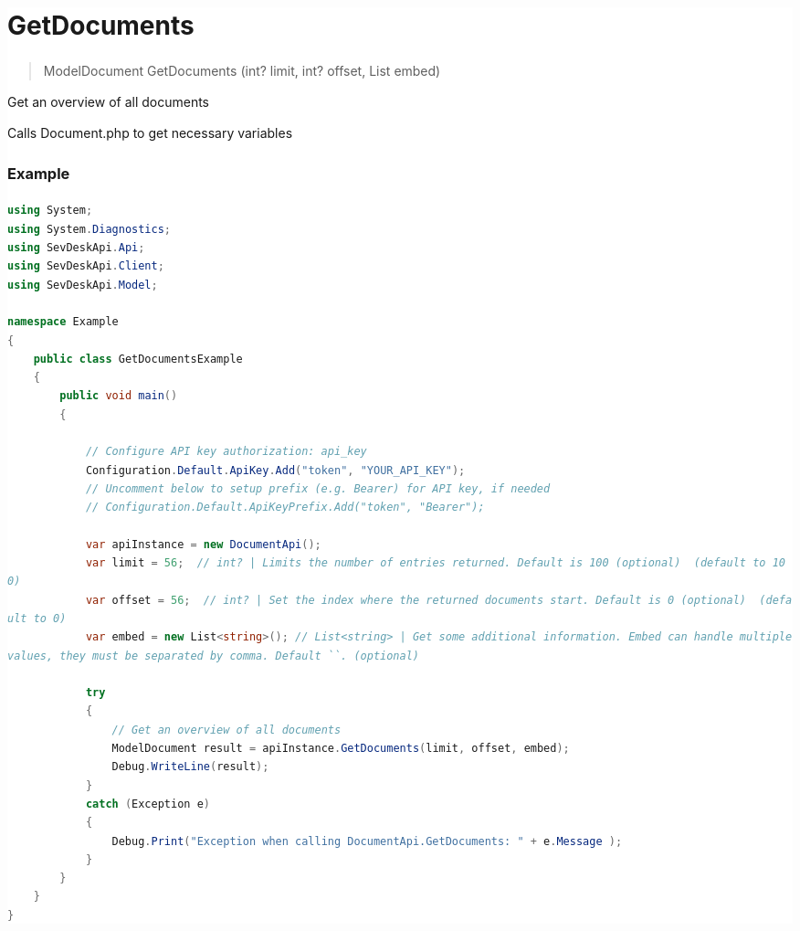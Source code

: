 <a name="getdocuments"></a>
# **GetDocuments**
> ModelDocument GetDocuments (int? limit, int? offset, List<string> embed)

Get an overview of all documents

Calls Document.php to get necessary variables

### Example
```csharp
using System;
using System.Diagnostics;
using SevDeskApi.Api;
using SevDeskApi.Client;
using SevDeskApi.Model;

namespace Example
{
    public class GetDocumentsExample
    {
        public void main()
        {
            
            // Configure API key authorization: api_key
            Configuration.Default.ApiKey.Add("token", "YOUR_API_KEY");
            // Uncomment below to setup prefix (e.g. Bearer) for API key, if needed
            // Configuration.Default.ApiKeyPrefix.Add("token", "Bearer");

            var apiInstance = new DocumentApi();
            var limit = 56;  // int? | Limits the number of entries returned. Default is 100 (optional)  (default to 100)
            var offset = 56;  // int? | Set the index where the returned documents start. Default is 0 (optional)  (default to 0)
            var embed = new List<string>(); // List<string> | Get some additional information. Embed can handle multiple values, they must be separated by comma. Default ``. (optional) 

            try
            {
                // Get an overview of all documents
                ModelDocument result = apiInstance.GetDocuments(limit, offset, embed);
                Debug.WriteLine(result);
            }
            catch (Exception e)
            {
                Debug.Print("Exception when calling DocumentApi.GetDocuments: " + e.Message );
            }
        }
    }
}
```
